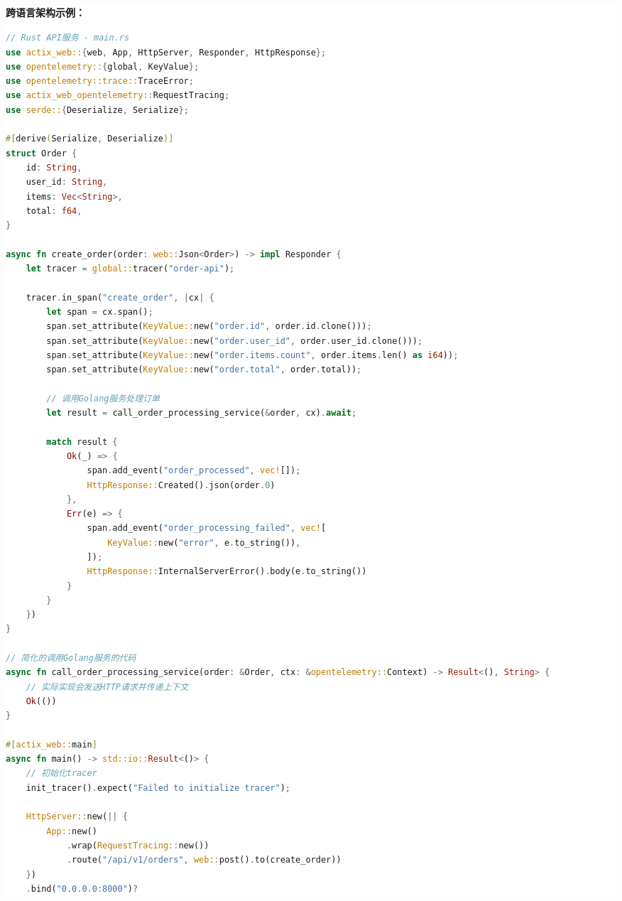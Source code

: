 **跨语言架构示例：**

```rust
// Rust API服务 - main.rs
use actix_web::{web, App, HttpServer, Responder, HttpResponse};
use opentelemetry::{global, KeyValue};
use opentelemetry::trace::TraceError;
use actix_web_opentelemetry::RequestTracing;
use serde::{Deserialize, Serialize};

#[derive(Serialize, Deserialize)]
struct Order {
    id: String,
    user_id: String,
    items: Vec<String>,
    total: f64,
}

async fn create_order(order: web::Json<Order>) -> impl Responder {
    let tracer = global::tracer("order-api");
    
    tracer.in_span("create_order", |cx| {
        let span = cx.span();
        span.set_attribute(KeyValue::new("order.id", order.id.clone()));
        span.set_attribute(KeyValue::new("order.user_id", order.user_id.clone()));
        span.set_attribute(KeyValue::new("order.items.count", order.items.len() as i64));
        span.set_attribute(KeyValue::new("order.total", order.total));
        
        // 调用Golang服务处理订单
        let result = call_order_processing_service(&order, cx).await;
        
        match result {
            Ok(_) => {
                span.add_event("order_processed", vec![]);
                HttpResponse::Created().json(order.0)
            },
            Err(e) => {
                span.add_event("order_processing_failed", vec![
                    KeyValue::new("error", e.to_string()),
                ]);
                HttpResponse::InternalServerError().body(e.to_string())
            }
        }
    })
}

// 简化的调用Golang服务的代码
async fn call_order_processing_service(order: &Order, ctx: &opentelemetry::Context) -> Result<(), String> {
    // 实际实现会发送HTTP请求并传递上下文
    Ok(())
}

#[actix_web::main]
async fn main() -> std::io::Result<()> {
    // 初始化tracer
    init_tracer().expect("Failed to initialize tracer");
    
    HttpServer::new(|| {
        App::new()
            .wrap(RequestTracing::new())
            .route("/api/v1/orders", web::post().to(create_order))
    })
    .bind("0.0.0.0:8000")?
```